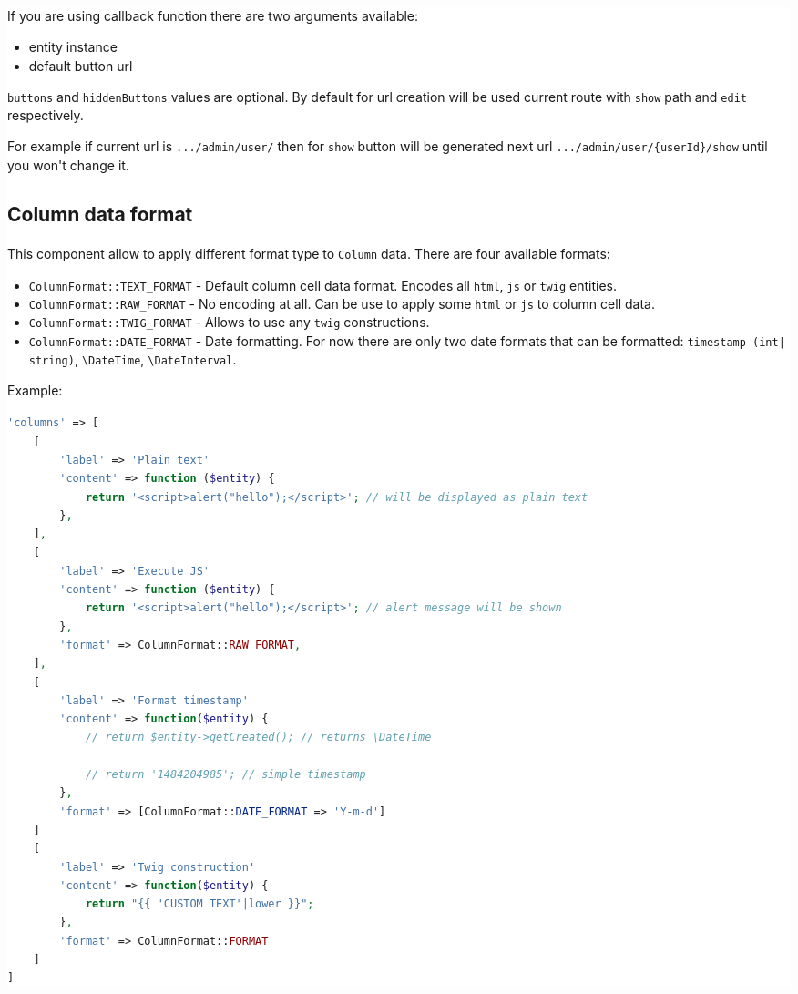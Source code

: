 If you are using callback function there are two arguments available:
- entity instance
- default button url

`buttons` and `hiddenButtons` values are optional. By default for url creation 
will be used current route with `show` path and `edit` respectively.

For example if current url is `.../admin/user/` then for `show` button will be 
generated next url `.../admin/user/{userId}/show` until you won't change it. 

## Column data format

This component allow to apply different format type to `Column` data. There are
four available formats:
- `ColumnFormat::TEXT_FORMAT` - Default column cell data format. Encodes all `html`, `js` or `twig` entities. 
- `ColumnFormat::RAW_FORMAT` - No encoding at all. Can be use to apply some `html` or `js` to column cell data.
- `ColumnFormat::TWIG_FORMAT` - Allows to use any `twig` constructions.
- `ColumnFormat::DATE_FORMAT` - Date formatting. For now there are only two date formats that can be formatted: `timestamp (int|string)`, `\DateTime`, `\DateInterval`.

Example:
```php
'columns' => [
    [
        'label' => 'Plain text'
        'content' => function ($entity) {
            return '<script>alert("hello");</script>'; // will be displayed as plain text
        },
    ],
    [
        'label' => 'Execute JS'
        'content' => function ($entity) {
            return '<script>alert("hello");</script>'; // alert message will be shown
        },
        'format' => ColumnFormat::RAW_FORMAT,
    ],
    [
        'label' => 'Format timestamp'
        'content' => function($entity) {
            // return $entity->getCreated(); // returns \DateTime 

            // return '1484204985'; // simple timestamp
        },
        'format' => [ColumnFormat::DATE_FORMAT => 'Y-m-d']
    ]
    [
        'label' => 'Twig construction'
        'content' => function($entity) {
            return "{{ 'CUSTOM TEXT'|lower }}";
        },
        'format' => ColumnFormat::FORMAT
    ]
]
```
